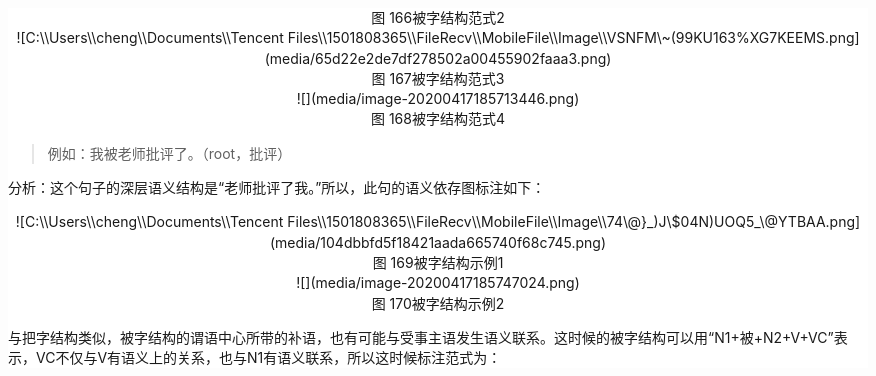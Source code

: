 <center>图 166被字结构范式2</center>

<center>![C:\\Users\\cheng\\Documents\\Tencent Files\\1501808365\\FileRecv\\MobileFile\\Image\\VSNFM\~(99KU163%XG7KEEMS.png](media/65d22e2de7df278502a00455902faaa3.png)</center>

<center>图 167被字结构范式3</center>

<center>![](media/image-20200417185713446.png)</center>

<center>图 168被字结构范式4</center>

> 例如：我被老师批评了。（root，批评）

分析：这个句子的深层语义结构是“老师批评了我。”所以，此句的语义依存图标注如下：

<center>![C:\\Users\\cheng\\Documents\\Tencent Files\\1501808365\\FileRecv\\MobileFile\\Image\\74\@}_)J\$04N)UOQ5_\@YTBAA.png](media/104dbbfd5f18421aada665740f68c745.png)</center>

<center>图 169被字结构示例1</center>

<center>![](media/image-20200417185747024.png)</center>

<center>图 170被字结构示例2</center>

与把字结构类似，被字结构的谓语中心所带的补语，也有可能与受事主语发生语义联系。这时候的被字结构可以用“N1+被+N2+V+VC”表示，VC不仅与V有语义上的关系，也与N1有语义联系，所以这时候标注范式为：

